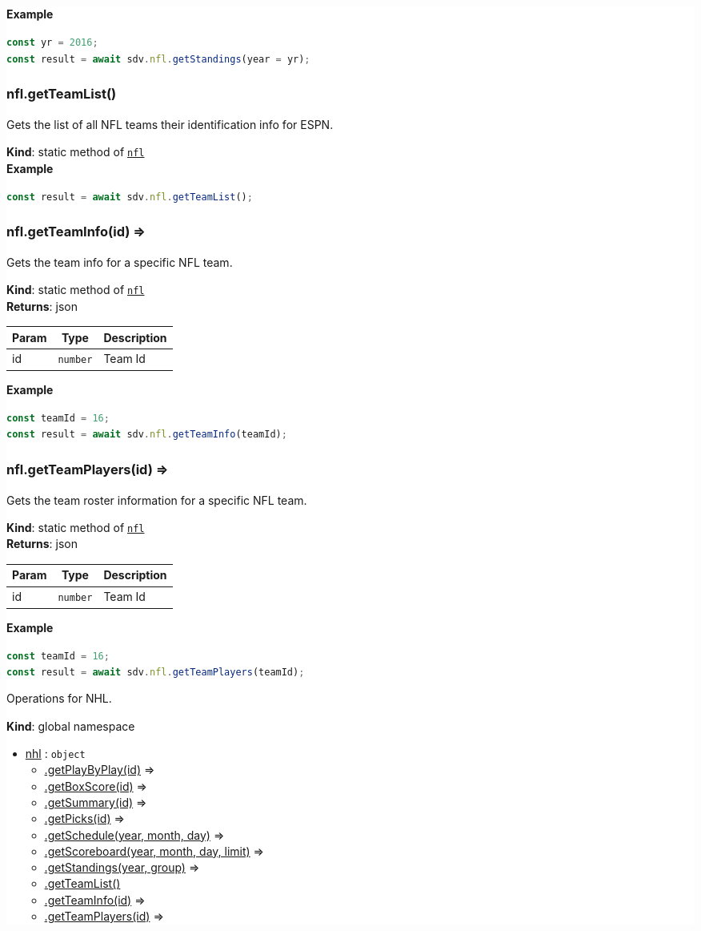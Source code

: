 **Example**  
```js
const yr = 2016;
const result = await sdv.nfl.getStandings(year = yr);
```
<a name="nfl.getTeamList"></a>

### nfl.getTeamList()
Gets the list of all NFL teams their identification info for ESPN.

**Kind**: static method of [<code>nfl</code>](#nfl)  
**Example**  
```js
const result = await sdv.nfl.getTeamList();
```
<a name="nfl.getTeamInfo"></a>

### nfl.getTeamInfo(id) ⇒
Gets the team info for a specific NFL team.

**Kind**: static method of [<code>nfl</code>](#nfl)  
**Returns**: json  

| Param | Type | Description |
| --- | --- | --- |
| id | <code>number</code> | Team Id |

**Example**  
```js
const teamId = 16;
const result = await sdv.nfl.getTeamInfo(teamId);
```
<a name="nfl.getTeamPlayers"></a>

### nfl.getTeamPlayers(id) ⇒
Gets the team roster information for a specific NFL team.

**Kind**: static method of [<code>nfl</code>](#nfl)  
**Returns**: json  

| Param | Type | Description |
| --- | --- | --- |
| id | <code>number</code> | Team Id |

**Example**  
```js
const teamId = 16;
const result = await sdv.nfl.getTeamPlayers(teamId);
```

Operations for NHL.

**Kind**: global namespace  

* [nhl](#nhl) : <code>object</code>
    * [.getPlayByPlay(id)](#nhl.getPlayByPlay) ⇒
    * [.getBoxScore(id)](#nhl.getBoxScore) ⇒
    * [.getSummary(id)](#nhl.getSummary) ⇒
    * [.getPicks(id)](#nhl.getPicks) ⇒
    * [.getSchedule(year, month, day)](#nhl.getSchedule) ⇒
    * [.getScoreboard(year, month, day, limit)](#nhl.getScoreboard) ⇒
    * [.getStandings(year, group)](#nhl.getStandings) ⇒
    * [.getTeamList()](#nhl.getTeamList)
    * [.getTeamInfo(id)](#nhl.getTeamInfo) ⇒
    * [.getTeamPlayers(id)](#nhl.getTeamPlayers) ⇒
